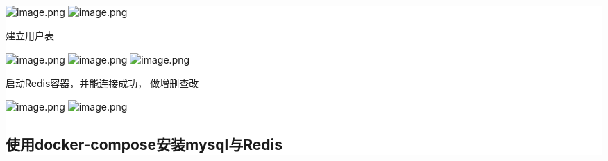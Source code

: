 ![image.png](https://cdn.nlark.com/yuque/0/2024/png/33565265/1717141430970-8d392b8b-63c1-40e1-885e-cd9e6aad2693.png#averageHue=%23300b25&clientId=u07638b17-f33f-4&from=paste&height=415&id=ud810737d&originHeight=415&originWidth=731&originalType=binary&ratio=1&rotation=0&showTitle=false&size=90853&status=done&style=none&taskId=uddac2912-0565-42c0-9635-d82cb6d6e11&title=&width=731)
![image.png](https://cdn.nlark.com/yuque/0/2024/png/33565265/1717141463454-d810d93b-810d-4401-b287-d42af4a15876.png#averageHue=%23310b25&clientId=u07638b17-f33f-4&from=paste&height=376&id=ua9eeb9b4&originHeight=376&originWidth=728&originalType=binary&ratio=1&rotation=0&showTitle=false&size=82926&status=done&style=none&taskId=uf6588b11-09c9-44cd-9463-72b339bb294&title=&width=728)

建立用户表

![image.png](https://cdn.nlark.com/yuque/0/2024/png/33565265/1717141373005-f73915d0-debc-41f2-986e-8be89aff1e39.png#averageHue=%23300b25&clientId=u07638b17-f33f-4&from=paste&height=146&id=ufc0c0968&originHeight=146&originWidth=493&originalType=binary&ratio=1&rotation=0&showTitle=false&size=22298&status=done&style=none&taskId=u86376c58-2246-411e-8865-51e0b57936c&title=&width=493)
![image.png](https://cdn.nlark.com/yuque/0/2024/png/33565265/1717141335974-6ca7d6d7-bed4-478d-90a1-cb58796f16ea.png#averageHue=%23300a24&clientId=u07638b17-f33f-4&from=paste&height=193&id=u08597ff5&originHeight=193&originWidth=395&originalType=binary&ratio=1&rotation=0&showTitle=false&size=17502&status=done&style=none&taskId=ua346c469-6741-4bf1-bd31-ddc5a237233&title=&width=395)
![image.png](https://cdn.nlark.com/yuque/0/2024/png/33565265/1717141301075-4b445e40-44de-47e7-84c9-2badbf4d4ec2.png#averageHue=%23310a25&clientId=u07638b17-f33f-4&from=paste&height=359&id=ue3969149&originHeight=359&originWidth=461&originalType=binary&ratio=1&rotation=0&showTitle=false&size=38242&status=done&style=none&taskId=ucfe79fbc-353c-4feb-8959-c27d243e52a&title=&width=461)

启动Redis容器，并能连接成功， 做增删查改 

![image.png](https://cdn.nlark.com/yuque/0/2024/png/33565265/1717144358521-5b824f3b-13b5-412b-8aed-87ba5545eacc.png#averageHue=%23310b26&clientId=u07638b17-f33f-4&from=paste&height=64&id=u6098714a&originHeight=64&originWidth=726&originalType=binary&ratio=1&rotation=0&showTitle=false&size=12403&status=done&style=none&taskId=u6e372cb4-62d4-4d7f-959e-cc456c30f60&title=&width=726)
![image.png](https://cdn.nlark.com/yuque/0/2024/png/33565265/1717144336449-5221810a-c13a-4bc6-8e73-238a402d366c.png#averageHue=%23310a25&clientId=u07638b17-f33f-4&from=paste&height=178&id=u4f152060&originHeight=178&originWidth=629&originalType=binary&ratio=1&rotation=0&showTitle=false&size=30008&status=done&style=none&taskId=u3e6bc6cb-eabb-457a-865d-7e6fcdabf3c&title=&width=629)

## 使用docker-compose安装mysql与Redis
